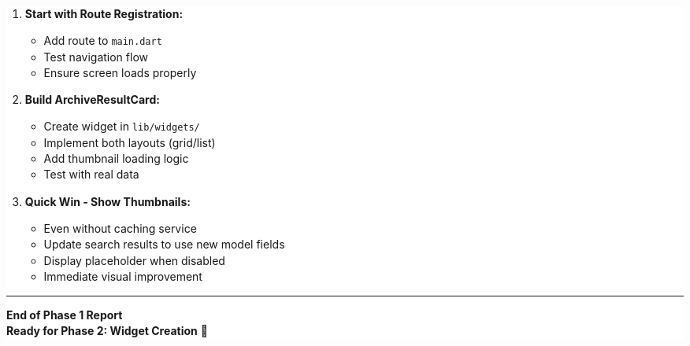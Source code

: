 1. **Start with Route Registration:**
   - Add route to `main.dart`
   - Test navigation flow
   - Ensure screen loads properly

2. **Build ArchiveResultCard:**
   - Create widget in `lib/widgets/`
   - Implement both layouts (grid/list)
   - Add thumbnail loading logic
   - Test with real data

3. **Quick Win - Show Thumbnails:**
   - Even without caching service
   - Update search results to use new model fields
   - Display placeholder when disabled
   - Immediate visual improvement

---

**End of Phase 1 Report**  
**Ready for Phase 2: Widget Creation** 🚀
